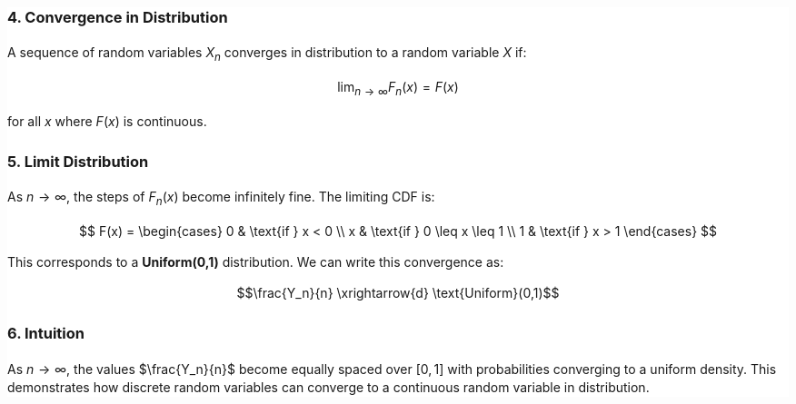 ### 4. Convergence in Distribution

A sequence of random variables $X_n$ converges in distribution to a random variable $X$ if:

$$\lim_{n\to\infty} F_n(x)=F(x)$$

for all $x$ where $F(x)$ is continuous.

### 5. Limit Distribution

As $n\to\infty$, the steps of $F_n(x)$ become infinitely fine. The limiting CDF is:

$$
F(x) = \begin{cases}
0 & \text{if } x < 0 \\
x & \text{if } 0 \leq x \leq 1 \\
1 & \text{if } x > 1
\end{cases}
$$

This corresponds to a **Uniform(0,1)** distribution. We can write this convergence as:

$$\frac{Y_n}{n} \xrightarrow{d} \text{Uniform}(0,1)$$

### 6. Intuition

As $n\to\infty$, the values $\frac{Y_n}{n}$ become equally spaced over $[0,1]$ with probabilities converging to a uniform density. This demonstrates how discrete random variables can converge to a continuous random variable in distribution.
